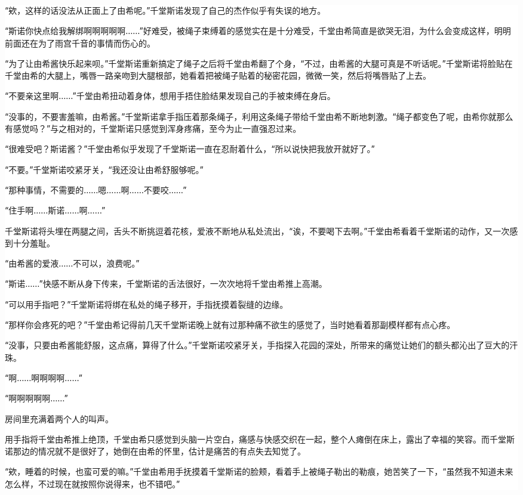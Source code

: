 “欸，这样的话没法从正面上了由希呢。”千堂斯诺发现了自己的杰作似乎有失误的地方。

“斯诺你快点给我解绑啊啊啊啊啊……”好难受，被绳子束缚着的感觉实在是十分难受，千堂由希简直是欲哭无泪，为什么会变成这样，明明前面还在为了雨宫千音的事情而伤心的。

“为了让由希酱快乐起来呗。”千堂斯诺重新搞定了绳子之后将千堂由希翻了个身，“不过，由希酱的大腿可真是不听话呢。”千堂斯诺将脸贴在千堂由希的大腿上，嘴唇一路亲吻到大腿根部，她看着把被绳子贴着的秘密花园，微微一笑，然后将嘴唇贴了上去。

“不要亲这里啊……”千堂由希扭动着身体，想用手捂住脸结果发现自己的手被束缚在身后。

“没事的，不要害羞嘛，由希酱。”千堂斯诺拿手指压着那条绳子，利用这条绳子带给千堂由希不断地刺激。“绳子都变色了呢，由希你就那么有感觉吗？”与之相对的，千堂斯诺只感觉到浑身疼痛，至今为止一直强忍过来。

“很难受吧？斯诺酱？”千堂由希似乎发现了千堂斯诺一直在忍耐着什么，“所以说快把我放开就好了。”

“不要。”千堂斯诺咬紧牙关，“我还没让由希舒服够呢。”

“那种事情，不需要的……嗯……啊……不要咬……”

“住手啊……斯诺……啊……”

千堂斯诺将头埋在两腿之间，舌头不断挑逗着花核，爱液不断地从私处流出，“诶，不要喝下去啊。”千堂由希看着千堂斯诺的动作，又一次感到十分羞耻。

“由希酱的爱液……不可以，浪费呢。”

“斯诺……”快感不断从身下传来，千堂斯诺的舌法很好，一次次地将千堂由希推上高潮。

“可以用手指吧？”千堂斯诺将绑在私处的绳子移开，手指抚摸着裂缝的边缘。

“那样你会疼死的吧？”千堂由希记得前几天千堂斯诺晚上就有过那种痛不欲生的感觉了，当时她看着那副模样都有点心疼。

“没事，只要由希酱能舒服，这点痛，算得了什么。”千堂斯诺咬紧牙关，手指探入花园的深处，所带来的痛觉让她们的额头都沁出了豆大的汗珠。

“啊……啊啊啊啊……”

“啊啊啊啊啊……”

房间里充满着两个人的叫声。

用手指将千堂由希推上绝顶，千堂由希只感觉到头脑一片空白，痛感与快感交织在一起，整个人瘫倒在床上，露出了幸福的笑容。而千堂斯诺那边的情况就不是很好了，她倒在由希的怀里，估计是痛苦的有点失去知觉了。

“欸，睡着的时候，也蛮可爱的嘛。”千堂由希用手抚摸着千堂斯诺的脸颊，看着手上被绳子勒出的勒痕，她苦笑了一下，“虽然我不知道未来怎么样，不过现在就按照你说得来，也不错吧。”